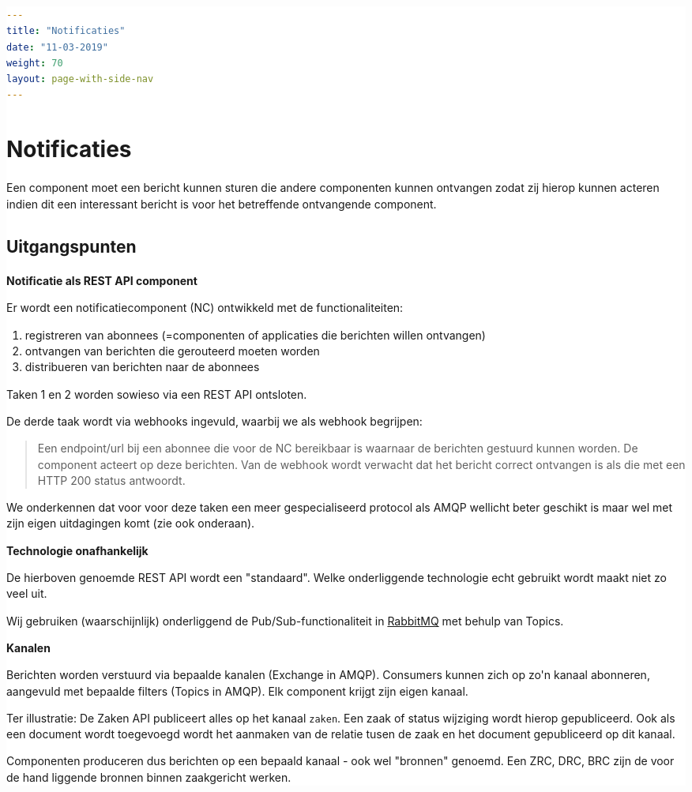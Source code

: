 ```yaml
---
title: "Notificaties"
date: "11-03-2019"
weight: 70
layout: page-with-side-nav
---
```


# Notificaties

Een component moet een bericht kunnen sturen die andere componenten kunnen ontvangen zodat zij
hierop kunnen acteren indien dit een interessant bericht is voor het betreffende ontvangende
component.

## Uitgangspunten

**Notificatie als REST API component**

Er wordt een notificatiecomponent (NC) ontwikkeld met de functionaliteiten:

1. registreren van abonnees (=componenten of applicaties die berichten willen ontvangen)
2. ontvangen van berichten die gerouteerd moeten worden
3. distribueren van berichten naar de abonnees

Taken 1 en 2 worden sowieso via een REST API ontsloten.

De derde taak wordt via webhooks ingevuld, waarbij we als webhook begrijpen:

> Een endpoint/url bij een abonnee die voor de NC bereikbaar is waarnaar de berichten gestuurd
> kunnen worden. De component acteert op deze berichten. Van de webhook wordt verwacht dat het
> bericht correct ontvangen is als die met een HTTP 200 status antwoordt.

We onderkennen dat voor voor deze taken een meer gespecialiseerd protocol als AMQP wellicht beter
geschikt is maar wel met zijn eigen uitdagingen komt (zie ook onderaan).

**Technologie onafhankelijk**

De hierboven genoemde REST API wordt een "standaard". Welke onderliggende technologie echt gebruikt
wordt maakt niet zo veel uit.

Wij gebruiken (waarschijnlijk) onderliggend de Pub/Sub-functionaliteit in
[RabbitMQ](https://www.rabbitmq.com/) met behulp van Topics.

**Kanalen**

Berichten worden verstuurd via bepaalde kanalen (Exchange in AMQP). Consumers kunnen zich op zo'n
kanaal abonneren, aangevuld met bepaalde filters (Topics in AMQP). Elk component krijgt zijn eigen
kanaal.

Ter illustratie: De Zaken API publiceert alles op het kanaal `zaken`. Een zaak of status wijziging
wordt hierop gepubliceerd. Ook als een document wordt toegevoegd wordt het aanmaken van de relatie
tusen de zaak en het document gepubliceerd op dit kanaal.

Componenten produceren dus berichten op een bepaald kanaal - ook wel "bronnen" genoemd. Een ZRC,
DRC, BRC zijn de voor de hand liggende bronnen binnen zaakgericht werken.
